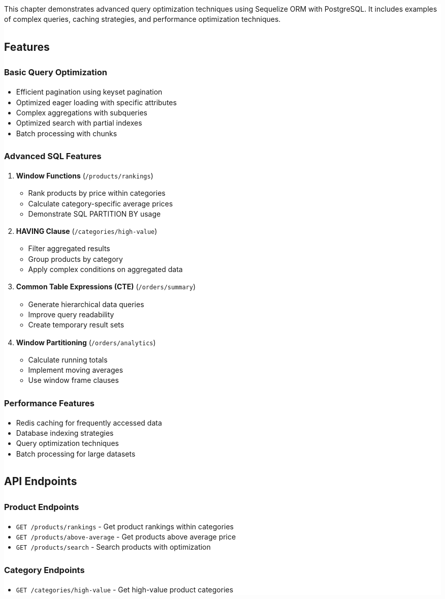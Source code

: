 This chapter demonstrates advanced query optimization techniques using Sequelize ORM with PostgreSQL. It includes examples of complex queries, caching strategies, and performance optimization techniques.

## Features

### Basic Query Optimization
- Efficient pagination using keyset pagination
- Optimized eager loading with specific attributes
- Complex aggregations with subqueries
- Optimized search with partial indexes
- Batch processing with chunks

### Advanced SQL Features
1. **Window Functions** (`/products/rankings`)
   - Rank products by price within categories
   - Calculate category-specific average prices
   - Demonstrate SQL PARTITION BY usage

2. **HAVING Clause** (`/categories/high-value`)
   - Filter aggregated results
   - Group products by category
   - Apply complex conditions on aggregated data

3. **Common Table Expressions (CTE)** (`/orders/summary`)
   - Generate hierarchical data queries
   - Improve query readability
   - Create temporary result sets

4. **Window Partitioning** (`/orders/analytics`)
   - Calculate running totals
   - Implement moving averages
   - Use window frame clauses

### Performance Features
- Redis caching for frequently accessed data
- Database indexing strategies
- Query optimization techniques
- Batch processing for large datasets

## API Endpoints

### Product Endpoints
- `GET /products/rankings` - Get product rankings within categories
- `GET /products/above-average` - Get products above average price
- `GET /products/search` - Search products with optimization

### Category Endpoints
- `GET /categories/high-value` - Get high-value product categories
